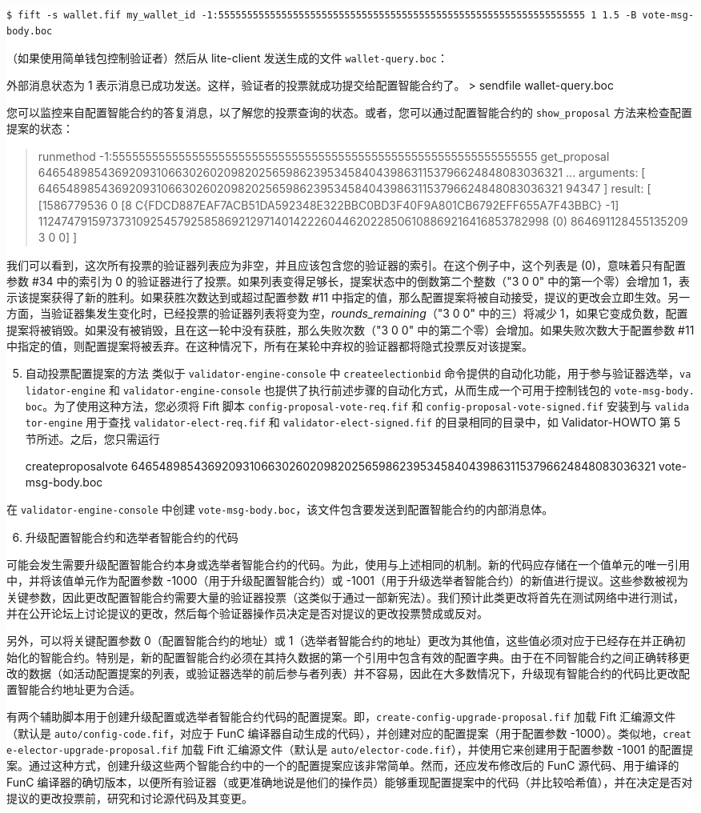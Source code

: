     $ fift -s wallet.fif my_wallet_id -1:5555555555555555555555555555555555555555555555555555555555555555 1 1.5 -B vote-msg-body.boc

（如果使用简单钱包控制验证者）然后从 lite-client 发送生成的文件 `wallet-query.boc`：

外部消息状态为 1 表示消息已成功发送。这样，验证者的投票就成功提交给配置智能合约了。
    > sendfile wallet-query.boc

您可以监控来自配置智能合约的答复消息，以了解您的投票查询的状态。或者，您可以通过配置智能合约的 `show_proposal` 方法来检查配置提案的状态：

> runmethod -1:5555555555555555555555555555555555555555555555555555555555555555 get_proposal 64654898543692093106630260209820256598623953458404398631153796624848083036321
...
arguments:  [ 64654898543692093106630260209820256598623953458404398631153796624848083036321 94347 ] 
result:  [ [1586779536 0 [8 C{FDCD887EAF7ACB51DA592348E322BBC0BD3F40F9A801CB6792EFF655A7F43BBC} -1] 112474791597373109254579258586921297140142226044620228506108869216416853782998 (0) 864691128455135209 3 0 0] ]


我们可以看到，这次所有投票的验证器列表应为非空，并且应该包含您的验证器的索引。在这个例子中，这个列表是 (0)，意味着只有配置参数 #34 中的索引为 0 的验证器进行了投票。如果列表变得足够长，提案状态中的倒数第二个整数（"3 0 0" 中的第一个零）会增加 1，表示该提案获得了新的胜利。如果获胜次数达到或超过配置参数 #11 中指定的值，那么配置提案将被自动接受，提议的更改会立即生效。另一方面，当验证器集发生变化时，已经投票的验证器列表将变为空，*rounds_remaining*（"3 0 0" 中的三）将减少 1，如果它变成负数，配置提案将被销毁。如果没有被销毁，且在这一轮中没有获胜，那么失败次数（"3 0 0" 中的第二个零）会增加。如果失败次数大于配置参数 #11 中指定的值，则配置提案将被丢弃。在这种情况下，所有在某轮中弃权的验证器都将隐式投票反对该提案。



5. 自动投票配置提案的方法
类似于 `validator-engine-console` 中 `createelectionbid` 命令提供的自动化功能，用于参与验证器选举，`validator-engine` 和 `validator-engine-console` 也提供了执行前述步骤的自动化方式，从而生成一个可用于控制钱包的 `vote-msg-body.boc`。为了使用这种方法，您必须将 Fift 脚本 `config-proposal-vote-req.fif` 和 `config-proposal-vote-signed.fif` 安装到与 `validator-engine` 用于查找 `validator-elect-req.fif` 和 `validator-elect-signed.fif` 的目录相同的目录中，如 Validator-HOWTO 第 5 节所述。之后，您只需运行

    createproposalvote 64654898543692093106630260209820256598623953458404398631153796624848083036321 vote-msg-body.boc

在 `validator-engine-console` 中创建 `vote-msg-body.boc`，该文件包含要发送到配置智能合约的内部消息体。

6. 升级配置智能合约和选举者智能合约的代码

可能会发生需要升级配置智能合约本身或选举者智能合约的代码。为此，使用与上述相同的机制。新的代码应存储在一个值单元的唯一引用中，并将该值单元作为配置参数 -1000（用于升级配置智能合约）或 -1001（用于升级选举者智能合约）的新值进行提议。这些参数被视为关键参数，因此更改配置智能合约需要大量的验证器投票（这类似于通过一部新宪法）。我们预计此类更改将首先在测试网络中进行测试，并在公开论坛上讨论提议的更改，然后每个验证器操作员决定是否对提议的更改投票赞成或反对。

另外，可以将关键配置参数 0（配置智能合约的地址）或 1（选举者智能合约的地址）更改为其他值，这些值必须对应于已经存在并正确初始化的智能合约。特别是，新的配置智能合约必须在其持久数据的第一个引用中包含有效的配置字典。由于在不同智能合约之间正确转移更改的数据（如活动配置提案的列表，或验证器选举的前后参与者列表）并不容易，因此在大多数情况下，升级现有智能合约的代码比更改配置智能合约地址更为合适。

有两个辅助脚本用于创建升级配置或选举者智能合约代码的配置提案。即，`create-config-upgrade-proposal.fif` 加载 Fift 汇编源文件（默认是 `auto/config-code.fif`，对应于 FunC 编译器自动生成的代码），并创建对应的配置提案（用于配置参数 -1000）。类似地，`create-elector-upgrade-proposal.fif` 加载 Fift 汇编源文件（默认是 `auto/elector-code.fif`），并使用它来创建用于配置参数 -1001 的配置提案。通过这种方式，创建升级这些两个智能合约中的一个的配置提案应该非常简单。然而，还应发布修改后的 FunC 源代码、用于编译的 FunC 编译器的确切版本，以便所有验证器（或更准确地说是他们的操作员）能够重现配置提案中的代码（并比较哈希值），并在决定是否对提议的更改投票前，研究和讨论源代码及其变更。